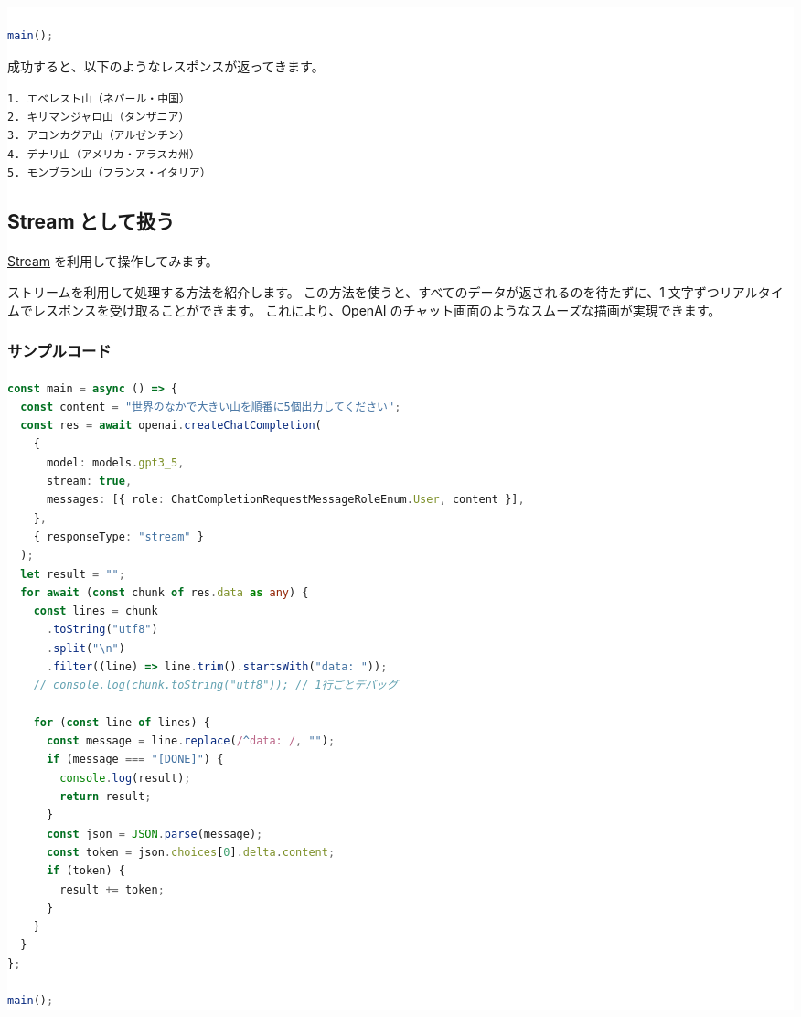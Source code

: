 ```ts

main();
```

成功すると、以下のようなレスポンスが返ってきます。

```
1. エベレスト山（ネパール・中国）
2. キリマンジャロ山（タンザニア）
3. アコンカグア山（アルゼンチン）
4. デナリ山（アメリカ・アラスカ州）
5. モンブラン山（フランス・イタリア）
```

## Stream として扱う

[Stream](https://developer.mozilla.org/ja/docs/Web/API/Streams_API) を利用して操作してみます。

ストリームを利用して処理する方法を紹介します。
この方法を使うと、すべてのデータが返されるのを待たずに、1 文字ずつリアルタイムでレスポンスを受け取ることができます。
これにより、OpenAI のチャット画面のようなスムーズな描画が実現できます。

### サンプルコード

```ts
const main = async () => {
  const content = "世界のなかで大きい山を順番に5個出力してください";
  const res = await openai.createChatCompletion(
    {
      model: models.gpt3_5,
      stream: true,
      messages: [{ role: ChatCompletionRequestMessageRoleEnum.User, content }],
    },
    { responseType: "stream" }
  );
  let result = "";
  for await (const chunk of res.data as any) {
    const lines = chunk
      .toString("utf8")
      .split("\n")
      .filter((line) => line.trim().startsWith("data: "));
    // console.log(chunk.toString("utf8")); // 1行ごとデバッグ

    for (const line of lines) {
      const message = line.replace(/^data: /, "");
      if (message === "[DONE]") {
        console.log(result);
        return result;
      }
      const json = JSON.parse(message);
      const token = json.choices[0].delta.content;
      if (token) {
        result += token;
      }
    }
  }
};

main();
```
